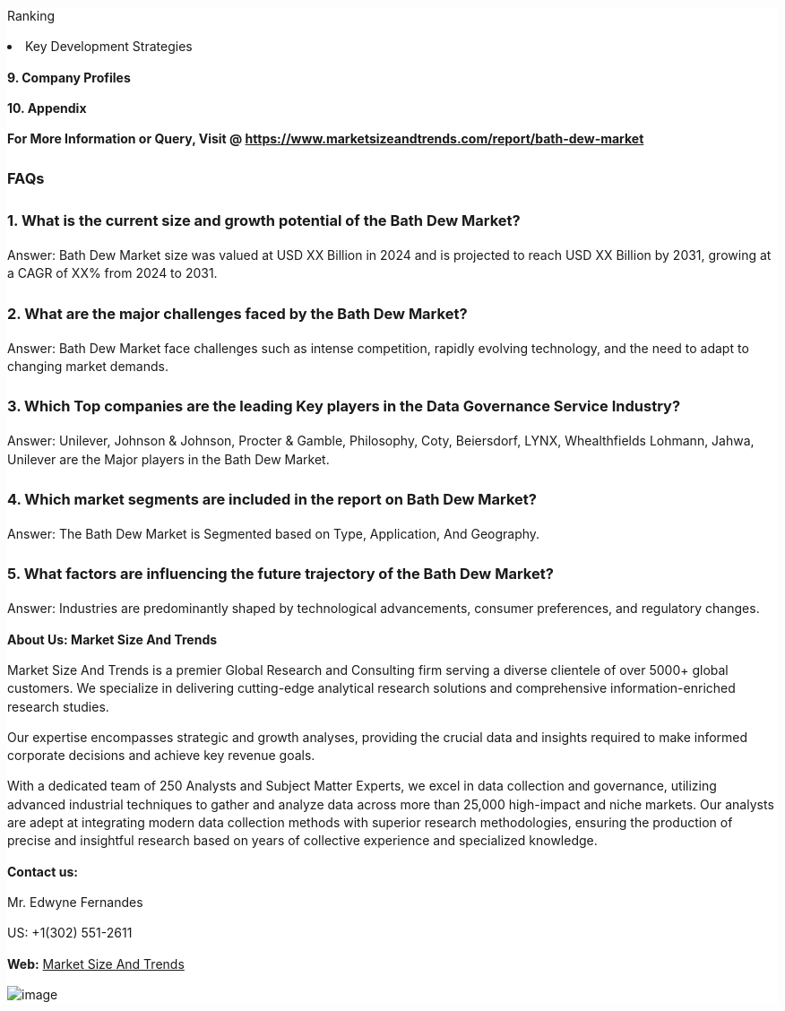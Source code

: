 Ranking</span></li><li><span class="">Key Development Strategies</span></li></ul></div><div class="" data-test-id=""><p><strong><span class="">9. Company Profiles</span></strong></p></div><div class="" data-test-id=""><p><strong><span class="">10. Appendix</span></strong></p></div><div class="" data-test-id=""><p><strong><span class="">For More Information or Query, Visit @ <a href="https://www.marketsizeandtrends.com/report/bath-dew-market" target="_blank">https://www.marketsizeandtrends.com/report/bath-dew-market</a></span></strong></p></div><div class="" data-test-id=""><div class="article-main__content" data-test-id="publishing-text-block"><h3><strong><span class="">FAQs</span></strong></h3></div><div class="article-main__content" data-test-id="publishing-text-block"><h3><span class="">1. What is the current size and growth potential of the Bath Dew Market?</span></h3></div><div class="article-main__content" data-test-id="publishing-text-block"><p><span class="font-[700]">Answer</span><span class="">: Bath Dew Market size was valued at USD XX Billion in 2024 and is projected to reach USD XX Billion by 2031, growing at a CAGR of XX% from 2024 to 2031.</span></p></div><div class="article-main__content" data-test-id="publishing-text-block"><h3><span class="">2. What are the major challenges faced by the Bath Dew Market?</span></h3></div><div class="article-main__content" data-test-id="publishing-text-block"><p><span class="font-[700]">Answer</span><span class="">: Bath Dew Market face challenges such as intense competition, rapidly evolving technology, and the need to adapt to changing market demands.</span></p></div><div class="article-main__content" data-test-id="publishing-text-block"><h3><span class="">3. Which Top companies are the leading Key players in the Data Governance Service Industry?</span></h3></div><div class="article-main__content" data-test-id="publishing-text-block"><p><span class="font-[700]">Answer</span><span class="">: Unilever, Johnson & Johnson, Procter & Gamble, Philosophy, Coty, Beiersdorf, LYNX, Whealthfields Lohmann, Jahwa, Unilever are the Major players in the Bath Dew Market.</span></p></div><div class="article-main__content" data-test-id="publishing-text-block"><h3><span class="">4. Which market segments are included in the report on Bath Dew Market?</span></h3></div><div class="article-main__content" data-test-id="publishing-text-block"><p><span class="font-[700]">Answer</span><span class="">: The Bath Dew Market is Segmented based on Type, Application, And Geography.</span></p></div><div class="article-main__content" data-test-id="publishing-text-block"><h3><span class="">5. What factors are influencing the future trajectory of the Bath Dew Market?</span></h3></div><div class="article-main__content" data-test-id="publishing-text-block"><p><span class="font-[700]">Answer:</span><span class="">&nbsp;Industries are predominantly shaped by technological advancements, consumer preferences, and regulatory changes.</span></p></div><p><strong><span class="">About Us: Market Size And Trends</span></strong></p></div><div class="" data-test-id=""><p><span class="">Market Size And Trends is a premier Global Research and Consulting firm serving a diverse clientele of over 5000+ global customers. We specialize in delivering cutting-edge analytical research solutions and comprehensive information-enriched research studies.</span></p></div><div class="" data-test-id=""><p><span class="">Our expertise encompasses strategic and growth analyses, providing the crucial data and insights required to make informed corporate decisions and achieve key revenue goals.</span></p></div><div class="" data-test-id=""><p><span class="">With a dedicated team of 250 Analysts and Subject Matter Experts, we excel in data collection and governance, utilizing advanced industrial techniques to gather and analyze data across more than 25,000 high-impact and niche markets. Our analysts are adept at integrating modern data collection methods with superior research methodologies, ensuring the production of precise and insightful research based on years of collective experience and specialized knowledge.</span></p></div><div class="" data-test-id=""><p><strong><span class="">Contact us:</span></strong></p></div><div class="" data-test-id=""><p><span class="">Mr. Edwyne Fernandes</span></p></div><div class="" data-test-id=""><p><span class="">US: +1(302) 551-2611<br /></span></p><p><span class=""><strong>Web:</strong> <a href="https://www.marketsizeandtrends.com/" target="_blank">Market Size And Trends</a></span></p></div>
![image](https://github.com/user-attachments/assets/9f1b85f7-0120-4f47-a508-2c7bedd91ab1)
